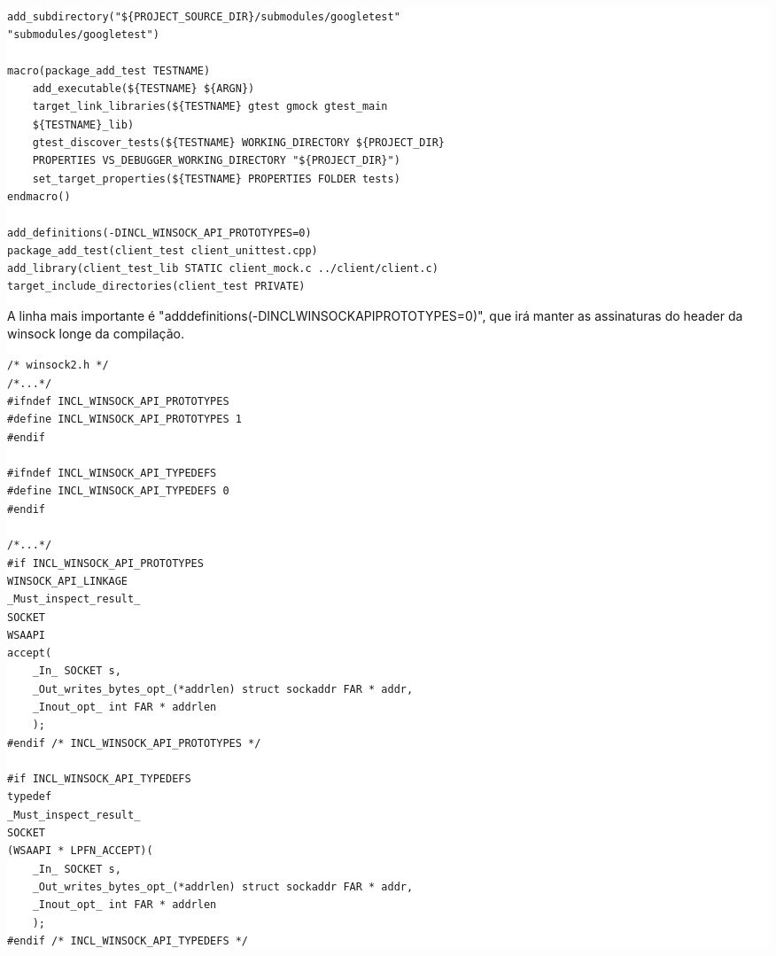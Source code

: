     add_subdirectory("${PROJECT_SOURCE_DIR}/submodules/googletest"
    "submodules/googletest")
    
    macro(package_add_test TESTNAME)
        add_executable(${TESTNAME} ${ARGN})
        target_link_libraries(${TESTNAME} gtest gmock gtest_main
        ${TESTNAME}_lib)
        gtest_discover_tests(${TESTNAME} WORKING_DIRECTORY ${PROJECT_DIR}
        PROPERTIES VS_DEBUGGER_WORKING_DIRECTORY "${PROJECT_DIR}")
        set_target_properties(${TESTNAME} PROPERTIES FOLDER tests)
    endmacro()
    
    add_definitions(-DINCL_WINSOCK_API_PROTOTYPES=0)
    package_add_test(client_test client_unittest.cpp)
    add_library(client_test_lib STATIC client_mock.c ../client/client.c)
    target_include_directories(client_test PRIVATE)

A linha mais importante é "adddefinitions(-DINCLWINSOCKAPIPROTOTYPES=0)",
que irá manter as assinaturas do header da winsock longe da
compilação.

    /* winsock2.h */
    /*...*/
    #ifndef INCL_WINSOCK_API_PROTOTYPES
    #define INCL_WINSOCK_API_PROTOTYPES 1
    #endif
    
    #ifndef INCL_WINSOCK_API_TYPEDEFS
    #define INCL_WINSOCK_API_TYPEDEFS 0
    #endif
    
    /*...*/
    #if INCL_WINSOCK_API_PROTOTYPES
    WINSOCK_API_LINKAGE
    _Must_inspect_result_
    SOCKET
    WSAAPI
    accept(
        _In_ SOCKET s,
        _Out_writes_bytes_opt_(*addrlen) struct sockaddr FAR * addr,
        _Inout_opt_ int FAR * addrlen
        );
    #endif /* INCL_WINSOCK_API_PROTOTYPES */
    
    #if INCL_WINSOCK_API_TYPEDEFS
    typedef
    _Must_inspect_result_
    SOCKET
    (WSAAPI * LPFN_ACCEPT)(
        _In_ SOCKET s,
        _Out_writes_bytes_opt_(*addrlen) struct sockaddr FAR * addr,
        _Inout_opt_ int FAR * addrlen
        );
    #endif /* INCL_WINSOCK_API_TYPEDEFS */
